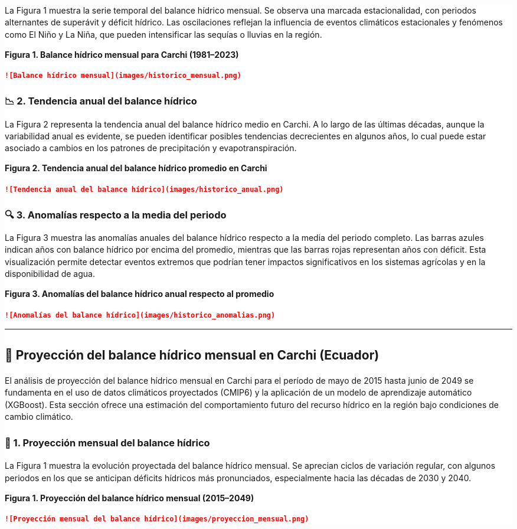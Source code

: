 La Figura 1 muestra la serie temporal del balance hídrico mensual. Se observa una marcada estacionalidad, con periodos alternantes de superávit y déficit hídrico. Las oscilaciones reflejan la influencia de eventos climáticos estacionales y fenómenos como El Niño y La Niña, que pueden intensificar las sequías o lluvias en la región.

**Figura 1. Balance hídrico mensual para Carchi (1981–2023)**

```markdown
![Balance hídrico mensual](images/historico_mensual.png)
```

### 📉 2. Tendencia anual del balance hídrico

La Figura 2 representa la tendencia anual del balance hídrico medio en Carchi. A lo largo de las últimas décadas, aunque la variabilidad anual es evidente, se pueden identificar posibles tendencias decrecientes en algunos años, lo cual puede estar asociado a cambios en los patrones de precipitación y evapotranspiración.

**Figura 2. Tendencia anual del balance hídrico promedio en Carchi**

```markdown
![Tendencia anual del balance hídrico](images/historico_anual.png)
```

### 🔍 3. Anomalías respecto a la media del periodo

La Figura 3 muestra las anomalías anuales del balance hídrico respecto a la media del periodo completo. Las barras azules indican años con balance hídrico por encima del promedio, mientras que las barras rojas representan años con déficit. Esta visualización permite detectar eventos extremos que podrían tener impactos significativos en los sistemas agrícolas y en la disponibilidad de agua.

**Figura 3. Anomalías del balance hídrico anual respecto al promedio**

```markdown
![Anomalías del balance hídrico](images/historico_anomalias.png)
```
---

## 🔮 Proyección del balance hídrico mensual en Carchi (Ecuador)

El análisis de proyección del balance hídrico mensual en Carchi para el período de mayo de 2015 hasta junio de 2049 se fundamenta en el uso de datos climáticos proyectados (CMIP6) y la aplicación de un modelo de aprendizaje automático (XGBoost). Esta sección ofrece una estimación del comportamiento futuro del recurso hídrico en la región bajo condiciones de cambio climático.

### 📆 1. Proyección mensual del balance hídrico

La Figura 1 muestra la evolución proyectada del balance hídrico mensual. Se aprecian ciclos de variación regular, con algunos periodos en los que se anticipan déficits hídricos más pronunciados, especialmente hacia las décadas de 2030 y 2040.

**Figura 1. Proyección del balance hídrico mensual (2015–2049)**

```markdown
![Proyección mensual del balance hídrico](images/proyeccion_mensual.png)
```
